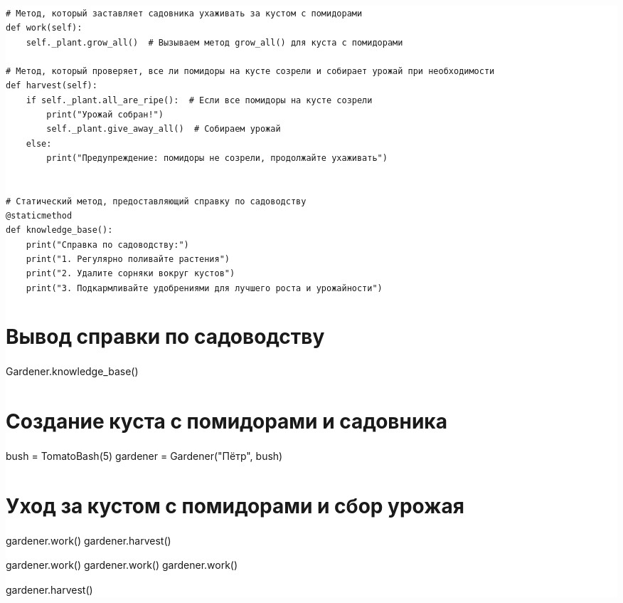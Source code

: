    # Метод, который заставляет садовника ухаживать за кустом с помидорами
    def work(self):
        self._plant.grow_all()  # Вызываем метод grow_all() для куста с помидорами

    # Метод, который проверяет, все ли помидоры на кусте созрели и собирает урожай при необходимости
    def harvest(self):
        if self._plant.all_are_ripe():  # Если все помидоры на кусте созрели
            print("Урожай собран!")
            self._plant.give_away_all()  # Собираем урожай
        else:
            print("Предупреждение: помидоры не созрели, продолжайте ухаживать")


    # Статический метод, предоставляющий справку по садоводству
    @staticmethod
    def knowledge_base():
        print("Справка по садоводству:")
        print("1. Регулярно поливайте растения")
        print("2. Удалите сорняки вокруг кустов")
        print("3. Подкармливайте удобрениями для лучшего роста и урожайности")


# Вывод справки по садоводству
Gardener.knowledge_base()

# Создание куста с помидорами и садовника
bush = TomatoBash(5)
gardener = Gardener("Пётр", bush)

# Уход за кустом с помидорами и сбор урожая
gardener.work()
gardener.harvest()

gardener.work()
gardener.work()
gardener.work()

gardener.harvest()
